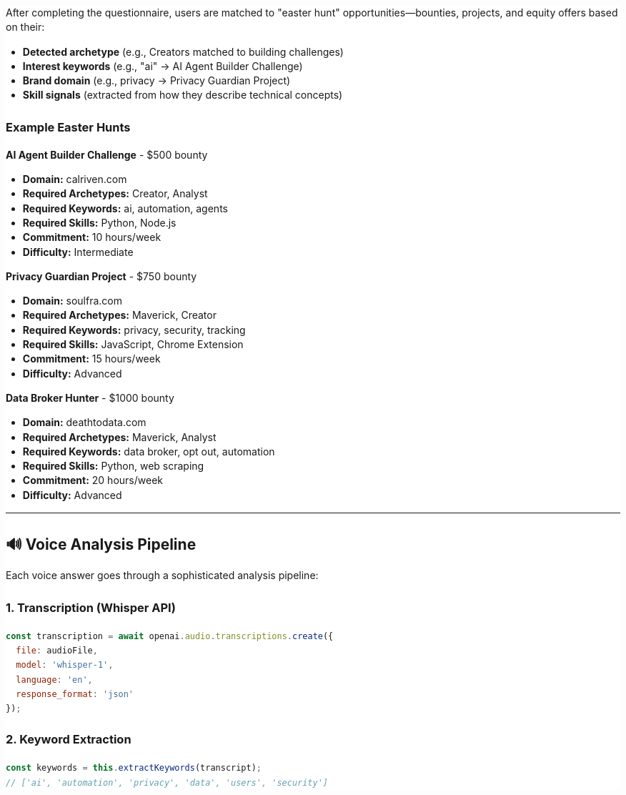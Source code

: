 After completing the questionnaire, users are matched to "easter hunt" opportunities—bounties, projects, and equity offers based on their:

- **Detected archetype** (e.g., Creators matched to building challenges)
- **Interest keywords** (e.g., "ai" → AI Agent Builder Challenge)
- **Brand domain** (e.g., privacy → Privacy Guardian Project)
- **Skill signals** (extracted from how they describe technical concepts)

### Example Easter Hunts

**AI Agent Builder Challenge** - $500 bounty
- **Domain:** calriven.com
- **Required Archetypes:** Creator, Analyst
- **Required Keywords:** ai, automation, agents
- **Required Skills:** Python, Node.js
- **Commitment:** 10 hours/week
- **Difficulty:** Intermediate

**Privacy Guardian Project** - $750 bounty
- **Domain:** soulfra.com
- **Required Archetypes:** Maverick, Creator
- **Required Keywords:** privacy, security, tracking
- **Required Skills:** JavaScript, Chrome Extension
- **Commitment:** 15 hours/week
- **Difficulty:** Advanced

**Data Broker Hunter** - $1000 bounty
- **Domain:** deathtodata.com
- **Required Archetypes:** Maverick, Analyst
- **Required Keywords:** data broker, opt out, automation
- **Required Skills:** Python, web scraping
- **Commitment:** 20 hours/week
- **Difficulty:** Advanced

---

## 🔊 Voice Analysis Pipeline

Each voice answer goes through a sophisticated analysis pipeline:

### 1. Transcription (Whisper API)
```javascript
const transcription = await openai.audio.transcriptions.create({
  file: audioFile,
  model: 'whisper-1',
  language: 'en',
  response_format: 'json'
});
```

### 2. Keyword Extraction
```javascript
const keywords = this.extractKeywords(transcript);
// ['ai', 'automation', 'privacy', 'data', 'users', 'security']
```
